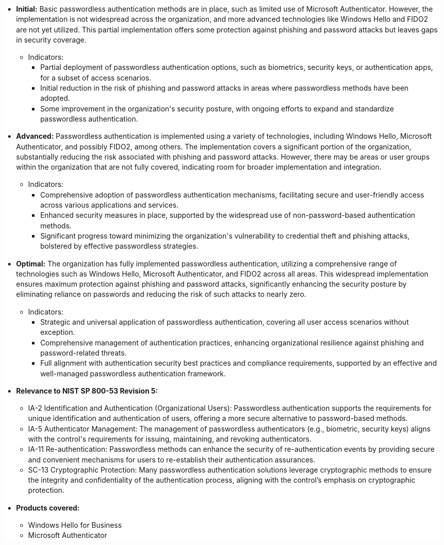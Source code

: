 - **Initial:** Basic passwordless authentication methods are in place, such as limited use of Microsoft Authenticator. However, the implementation is not widespread across the organization, and more advanced technologies like Windows Hello and FIDO2 are not yet utilized. This partial implementation offers some protection against phishing and password attacks but leaves gaps in security coverage.
    - Indicators:
        - Partial deployment of passwordless authentication options, such as biometrics, security keys, or authentication apps, for a subset of access scenarios.
        - Initial reduction in the risk of phishing and password attacks in areas where passwordless methods have been adopted.
        - Some improvement in the organization's security posture, with ongoing efforts to expand and standardize passwordless authentication.

- **Advanced:** Passwordless authentication is implemented using a variety of technologies, including Windows Hello, Microsoft Authenticator, and possibly FIDO2, among others. The implementation covers a significant portion of the organization, substantially reducing the risk associated with phishing and password attacks. However, there may be areas or user groups within the organization that are not fully covered, indicating room for broader implementation and integration.
    - Indicators:
        - Comprehensive adoption of passwordless authentication mechanisms, facilitating secure and user-friendly access across various applications and services.
        - Enhanced security measures in place, supported by the widespread use of non-password-based authentication methods.
        - Significant progress toward minimizing the organization's vulnerability to credential theft and phishing attacks, bolstered by effective passwordless strategies.

- **Optimal:** The organization has fully implemented passwordless authentication, utilizing a comprehensive range of technologies such as Windows Hello, Microsoft Authenticator, and FIDO2 across all areas. This widespread implementation ensures maximum protection against phishing and password attacks, significantly enhancing the security posture by eliminating reliance on passwords and reducing the risk of such attacks to nearly zero.
    - Indicators:
        - Strategic and universal application of passwordless authentication, covering all user access scenarios without exception.
        - Comprehensive management of authentication practices, enhancing organizational resilience against phishing and password-related threats.
        - Full alignment with authentication security best practices and compliance requirements, supported by an effective and well-managed passwordless authentication framework.

- **Relevance to NIST SP 800-53 Revision 5:**
    - IA-2 Identification and Authentication (Organizational Users): Passwordless authentication supports the requirements for unique identification and authentication of users, offering a more secure alternative to password-based methods.
    - IA-5 Authenticator Management: The management of passwordless authenticators (e.g., biometric, security keys) aligns with the control's requirements for issuing, maintaining, and revoking authenticators.
    - IA-11 Re-authentication: Passwordless methods can enhance the security of re-authentication events by providing secure and convenient mechanisms for users to re-establish their authentication assurances.
    - SC-13 Cryptographic Protection: Many passwordless authentication solutions leverage cryptographic methods to ensure the integrity and confidentiality of the authentication process, aligning with the control’s emphasis on cryptographic protection.

- **Products covered:**
    - Windows Hello for Business
    - Microsoft Authenticator
